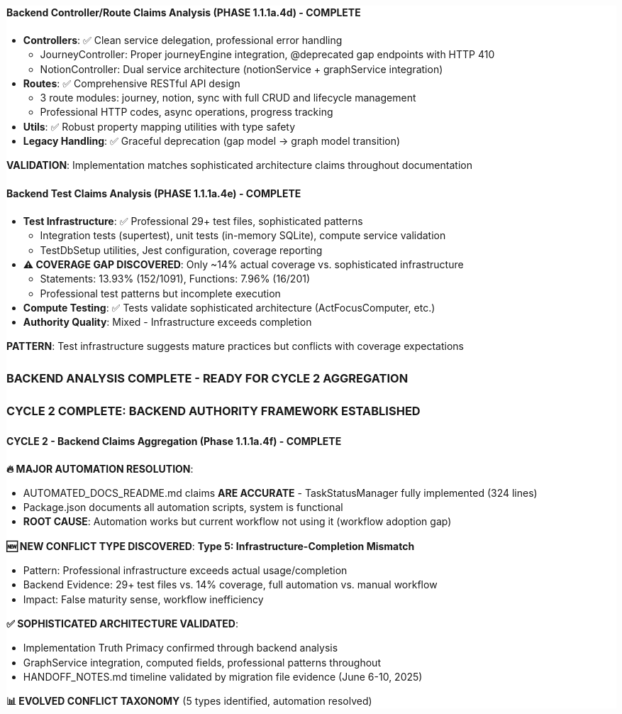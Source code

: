 #### **Backend Controller/Route Claims Analysis (PHASE 1.1.1a.4d) - COMPLETE**
- **Controllers**: ✅ Clean service delegation, professional error handling
  - JourneyController: Proper journeyEngine integration, @deprecated gap endpoints with HTTP 410
  - NotionController: Dual service architecture (notionService + graphService integration)
- **Routes**: ✅ Comprehensive RESTful API design
  - 3 route modules: journey, notion, sync with full CRUD and lifecycle management
  - Professional HTTP codes, async operations, progress tracking
- **Utils**: ✅ Robust property mapping utilities with type safety
- **Legacy Handling**: ✅ Graceful deprecation (gap model → graph model transition)

**VALIDATION**: Implementation matches sophisticated architecture claims throughout documentation

#### **Backend Test Claims Analysis (PHASE 1.1.1a.4e) - COMPLETE**
- **Test Infrastructure**: ✅ Professional 29+ test files, sophisticated patterns
  - Integration tests (supertest), unit tests (in-memory SQLite), compute service validation
  - TestDbSetup utilities, Jest configuration, coverage reporting
- **⚠️ COVERAGE GAP DISCOVERED**: Only ~14% actual coverage vs. sophisticated infrastructure
  - Statements: 13.93% (152/1091), Functions: 7.96% (16/201)
  - Professional test patterns but incomplete execution
- **Compute Testing**: ✅ Tests validate sophisticated architecture (ActFocusComputer, etc.)
- **Authority Quality**: Mixed - Infrastructure exceeds completion

**PATTERN**: Test infrastructure suggests mature practices but conflicts with coverage expectations

### **BACKEND ANALYSIS COMPLETE - READY FOR CYCLE 2 AGGREGATION**

### **CYCLE 2 COMPLETE: BACKEND AUTHORITY FRAMEWORK ESTABLISHED**

#### **CYCLE 2 - Backend Claims Aggregation (Phase 1.1.1a.4f) - COMPLETE**

**🔥 MAJOR AUTOMATION RESOLUTION**:
- AUTOMATED_DOCS_README.md claims **ARE ACCURATE** - TaskStatusManager fully implemented (324 lines)
- Package.json documents all automation scripts, system is functional
- **ROOT CAUSE**: Automation works but current workflow not using it (workflow adoption gap)

**🆕 NEW CONFLICT TYPE DISCOVERED**: **Type 5: Infrastructure-Completion Mismatch**
- Pattern: Professional infrastructure exceeds actual usage/completion
- Backend Evidence: 29+ test files vs. 14% coverage, full automation vs. manual workflow
- Impact: False maturity sense, workflow inefficiency

**✅ SOPHISTICATED ARCHITECTURE VALIDATED**:
- Implementation Truth Primacy confirmed through backend analysis
- GraphService integration, computed fields, professional patterns throughout
- HANDOFF_NOTES.md timeline validated by migration file evidence (June 6-10, 2025)

**📊 EVOLVED CONFLICT TAXONOMY** (5 types identified, automation resolved)
